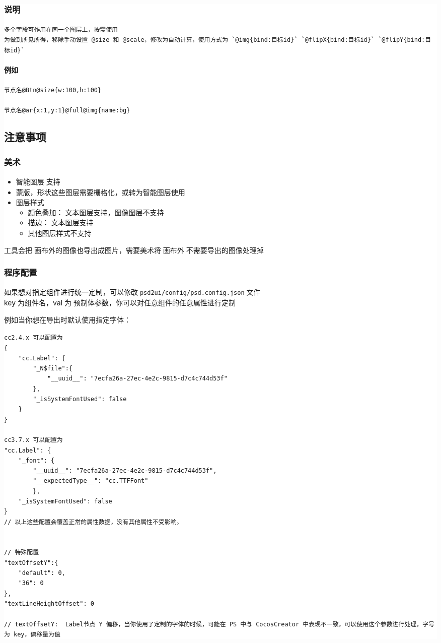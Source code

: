 ### 说明
    多个字段可作用在同一个图层上，按需使用
    为做到所见所得，移除手动设置 @size 和 @scale，修改为自动计算，使用方式为 `@img{bind:目标id}` `@flipX{bind:目标id}` `@flipY{bind:目标id}`



#### 例如
```
节点名@Btn@size{w:100,h:100}

节点名@ar{x:1,y:1}@full@img{name:bg}
```


## 注意事项
### 美术
- 智能图层  支持 
- 蒙版，形状这些图层需要栅格化，或转为智能图层使用  
- 图层样式
  - 颜色叠加： 文本图层支持，图像图层不支持
  - 描边： 文本图层支持
  - 其他图层样式不支持

工具会把 画布外的图像也导出成图片，需要美术将 画布外 不需要导出的图像处理掉



### 程序配置
如果想对指定组件进行统一定制，可以修改 `psd2ui/config/psd.config.json` 文件  
key 为组件名，val 为 预制体参数，你可以对任意组件的任意属性进行定制

例如当你想在导出时默认使用指定字体：
```
cc2.4.x 可以配置为
{
    "cc.Label": {
        "_N$file":{
            "__uuid__": "7ecfa26a-27ec-4e2c-9815-d7c4c744d53f"
        },
        "_isSystemFontUsed": false
    }
}

cc3.7.x 可以配置为
"cc.Label": {
    "_font": {
        "__uuid__": "7ecfa26a-27ec-4e2c-9815-d7c4c744d53f",
        "__expectedType__": "cc.TTFFont"
        },
    "_isSystemFontUsed": false
}
// 以上这些配置会覆盖正常的属性数据，没有其他属性不受影响。


// 特殊配置
"textOffsetY":{
    "default": 0,
    "36": 0
},
"textLineHeightOffset": 0

// textOffsetY:  Label节点 Y 偏移，当你使用了定制的字体的时候，可能在 PS 中与 CocosCreator 中表现不一致，可以使用这个参数进行处理，字号为 key，偏移量为值

```